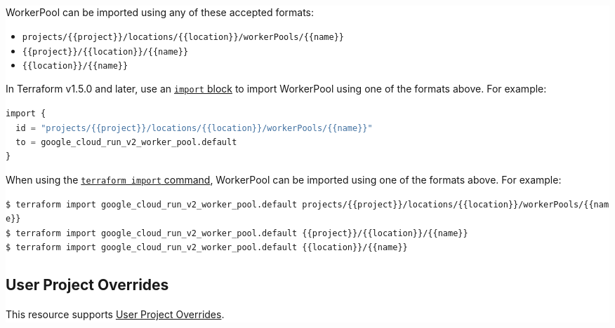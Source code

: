 
WorkerPool can be imported using any of these accepted formats:

* `projects/{{project}}/locations/{{location}}/workerPools/{{name}}`
* `{{project}}/{{location}}/{{name}}`
* `{{location}}/{{name}}`


In Terraform v1.5.0 and later, use an [`import` block](https://developer.hashicorp.com/terraform/language/import) to import WorkerPool using one of the formats above. For example:

```tf
import {
  id = "projects/{{project}}/locations/{{location}}/workerPools/{{name}}"
  to = google_cloud_run_v2_worker_pool.default
}
```

When using the [`terraform import` command](https://developer.hashicorp.com/terraform/cli/commands/import), WorkerPool can be imported using one of the formats above. For example:

```
$ terraform import google_cloud_run_v2_worker_pool.default projects/{{project}}/locations/{{location}}/workerPools/{{name}}
$ terraform import google_cloud_run_v2_worker_pool.default {{project}}/{{location}}/{{name}}
$ terraform import google_cloud_run_v2_worker_pool.default {{location}}/{{name}}
```

## User Project Overrides

This resource supports [User Project Overrides](https://registry.terraform.io/providers/hashicorp/google/latest/docs/guides/provider_reference#user_project_override).
